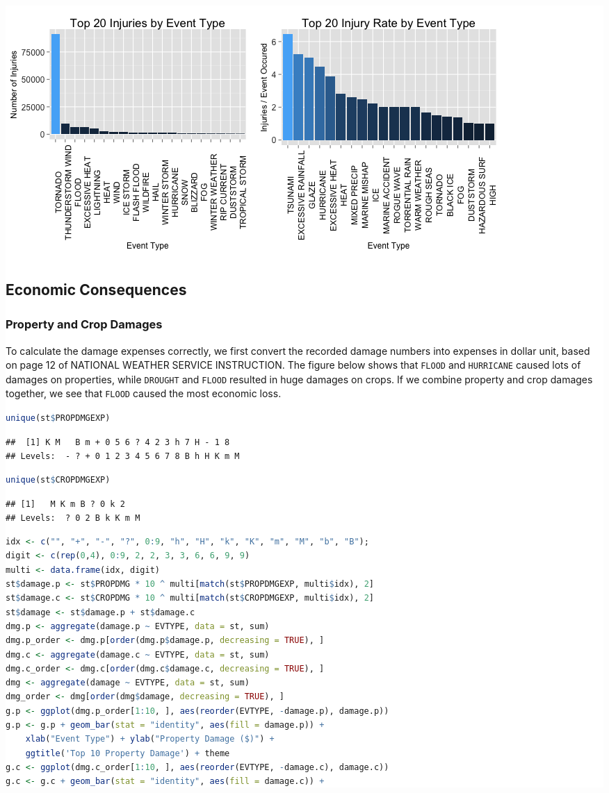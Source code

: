 ![plot of chunk unnamed-chunk-6](figure/unnamed-chunk-6-1.png) 

## Economic Consequences

### Property and Crop Damages

To calculate the damage expenses correctly, we first convert the recorded damage numbers into expenses in dollar unit, based on page 12 of NATIONAL WEATHER SERVICE INSTRUCTION. The figure below shows that `FLOOD` and `HURRICANE` caused lots of damages on properties, while `DROUGHT` and `FLOOD` resulted in huge damages on crops. If we combine property and crop damages together, we see that `FLOOD` caused the most economic loss.

```r
unique(st$PROPDMGEXP)
```

```
##  [1] K M   B m + 0 5 6 ? 4 2 3 h 7 H - 1 8
## Levels:  - ? + 0 1 2 3 4 5 6 7 8 B h H K m M
```

```r
unique(st$CROPDMGEXP)
```

```
## [1]   M K m B ? 0 k 2
## Levels:  ? 0 2 B k K m M
```

```r
idx <- c("", "+", "-", "?", 0:9, "h", "H", "k", "K", "m", "M", "b", "B");
digit <- c(rep(0,4), 0:9, 2, 2, 3, 3, 6, 6, 9, 9)
multi <- data.frame(idx, digit)
st$damage.p <- st$PROPDMG * 10 ^ multi[match(st$PROPDMGEXP, multi$idx), 2]
st$damage.c <- st$CROPDMG * 10 ^ multi[match(st$CROPDMGEXP, multi$idx), 2]
st$damage <- st$damage.p + st$damage.c
dmg.p <- aggregate(damage.p ~ EVTYPE, data = st, sum)
dmg.p_order <- dmg.p[order(dmg.p$damage.p, decreasing = TRUE), ]
dmg.c <- aggregate(damage.c ~ EVTYPE, data = st, sum)
dmg.c_order <- dmg.c[order(dmg.c$damage.c, decreasing = TRUE), ]
dmg <- aggregate(damage ~ EVTYPE, data = st, sum)
dmg_order <- dmg[order(dmg$damage, decreasing = TRUE), ]
g.p <- ggplot(dmg.p_order[1:10, ], aes(reorder(EVTYPE, -damage.p), damage.p))
g.p <- g.p + geom_bar(stat = "identity", aes(fill = damage.p)) + 
    xlab("Event Type") + ylab("Property Damage ($)") + 
    ggtitle('Top 10 Property Damage') + theme
g.c <- ggplot(dmg.c_order[1:10, ], aes(reorder(EVTYPE, -damage.c), damage.c))
g.c <- g.c + geom_bar(stat = "identity", aes(fill = damage.c)) + 
```